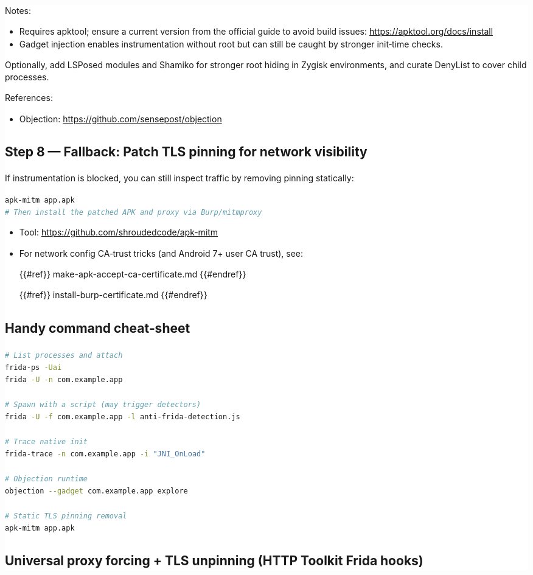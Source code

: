 Notes:
- Requires apktool; ensure a current version from the official guide to avoid build issues: https://apktool.org/docs/install
- Gadget injection enables instrumentation without root but can still be caught by stronger init‑time checks.

Optionally, add LSPosed modules and Shamiko for stronger root hiding in Zygisk environments, and curate DenyList to cover child processes.

References:
- Objection: https://github.com/sensepost/objection

## Step 8 — Fallback: Patch TLS pinning for network visibility

If instrumentation is blocked, you can still inspect traffic by removing pinning statically:

```bash
apk-mitm app.apk
# Then install the patched APK and proxy via Burp/mitmproxy
```

- Tool: https://github.com/shroudedcode/apk-mitm
- For network config CA‑trust tricks (and Android 7+ user CA trust), see:

  {{#ref}}
  make-apk-accept-ca-certificate.md
  {{#endref}}

  {{#ref}}
  install-burp-certificate.md
  {{#endref}}

## Handy command cheat‑sheet

```bash
# List processes and attach
frida-ps -Uai
frida -U -n com.example.app

# Spawn with a script (may trigger detectors)
frida -U -f com.example.app -l anti-frida-detection.js

# Trace native init
frida-trace -n com.example.app -i "JNI_OnLoad"

# Objection runtime
objection --gadget com.example.app explore

# Static TLS pinning removal
apk-mitm app.apk
```

## Universal proxy forcing + TLS unpinning (HTTP Toolkit Frida hooks)
